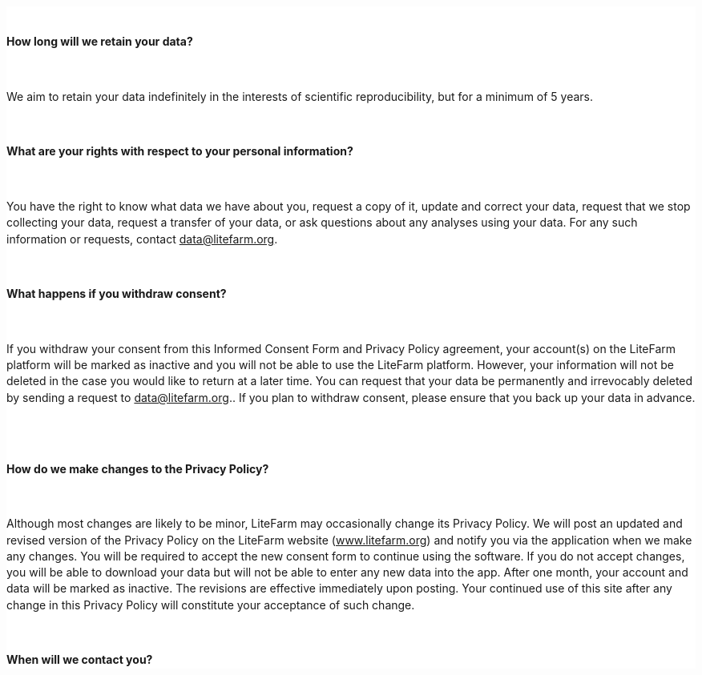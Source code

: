 &nbsp;

**How long will we retain your data?**
&nbsp;

&nbsp;

We aim to retain your data indefinitely in the interests of scientific reproducibility, but for a minimum of 5 years.
&nbsp;

&nbsp;

**What are your rights with respect to your personal information?**
&nbsp;

&nbsp;

You have the right to know what data we have about you, request a copy of it, update and correct your data, request that we stop collecting your data, request a transfer of your data, or ask questions about any analyses using your data. For any such information or requests, contact data@litefarm.org.
&nbsp;

&nbsp;

**What happens if you withdraw consent?**
&nbsp;

&nbsp;

If you withdraw your consent from this Informed Consent Form and Privacy Policy agreement, your account(s) on the LiteFarm platform will be marked as inactive and you will not be able to use the LiteFarm platform. However, your information will not be deleted in the case you would like to return at a later time. You can request that your data be permanently and irrevocably deleted by sending a request to data@litefarm.org.. If you plan to withdraw consent, please ensure that you back up your data in advance.
&nbsp;

&nbsp;

**How do we make changes to the Privacy Policy?**
&nbsp;

&nbsp;

Although most changes are likely to be minor, LiteFarm may occasionally change its Privacy Policy. We will post an updated and revised version of the Privacy Policy on the LiteFarm website (www.litefarm.org) and notify you via the application when we make any changes. You will be required to accept the new consent form to continue using the software. If you do not accept changes, you will be able to download your data but will not be able to enter any new data into the app. After one month, your account and data will be marked as inactive. The revisions are effective immediately upon posting. Your continued use of this site after any change in this Privacy Policy will constitute your acceptance of such change.
&nbsp;

&nbsp;

**When will we contact you?**
&nbsp;
